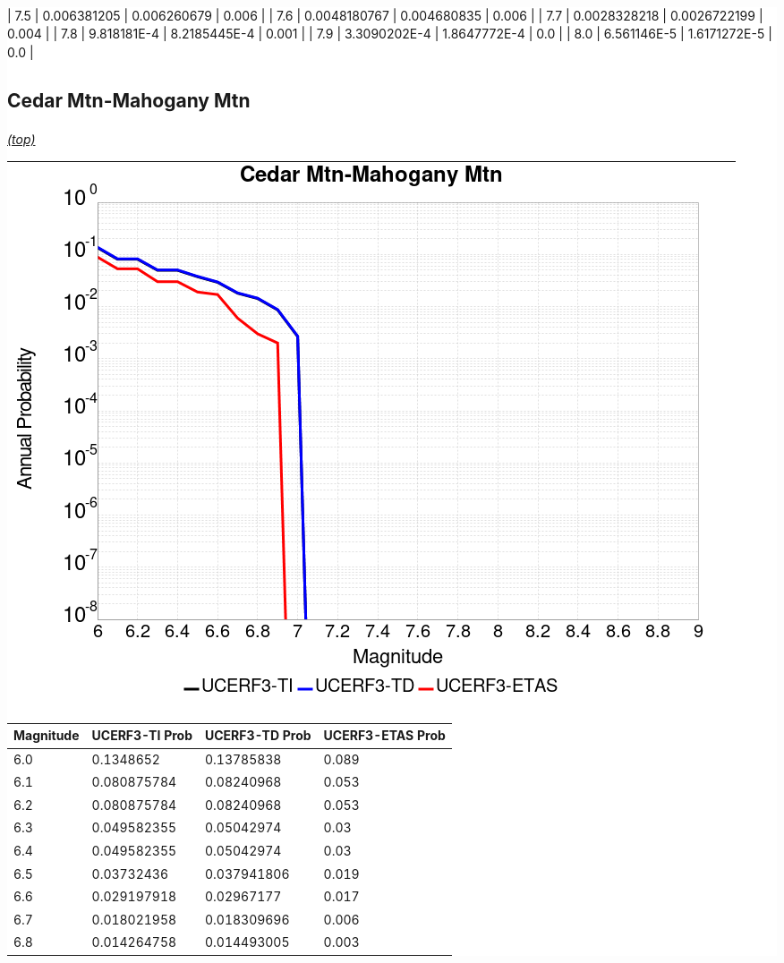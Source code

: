 | 7.5 | 0.006381205 | 0.006260679 | 0.006 |
| 7.6 | 0.0048180767 | 0.004680835 | 0.006 |
| 7.7 | 0.0028328218 | 0.0026722199 | 0.004 |
| 7.8 | 9.818181E-4 | 8.2185445E-4 | 0.001 |
| 7.9 | 3.3090202E-4 | 1.8647772E-4 | 0.0 |
| 8.0 | 6.561146E-5 | 1.6171272E-5 | 0.0 |

## Cedar Mtn-Mahogany Mtn
*[(top)](#table-of-contents)*

| ![MPD](Cedar_Mtn_Mahogany_Mtn.png) |
|-----|

| Magnitude | UCERF3-TI Prob | UCERF3-TD Prob | UCERF3-ETAS Prob |
|-----|-----|-----|-----|
| 6.0 | 0.1348652 | 0.13785838 | 0.089 |
| 6.1 | 0.080875784 | 0.08240968 | 0.053 |
| 6.2 | 0.080875784 | 0.08240968 | 0.053 |
| 6.3 | 0.049582355 | 0.05042974 | 0.03 |
| 6.4 | 0.049582355 | 0.05042974 | 0.03 |
| 6.5 | 0.03732436 | 0.037941806 | 0.019 |
| 6.6 | 0.029197918 | 0.02967177 | 0.017 |
| 6.7 | 0.018021958 | 0.018309696 | 0.006 |
| 6.8 | 0.014264758 | 0.014493005 | 0.003 |